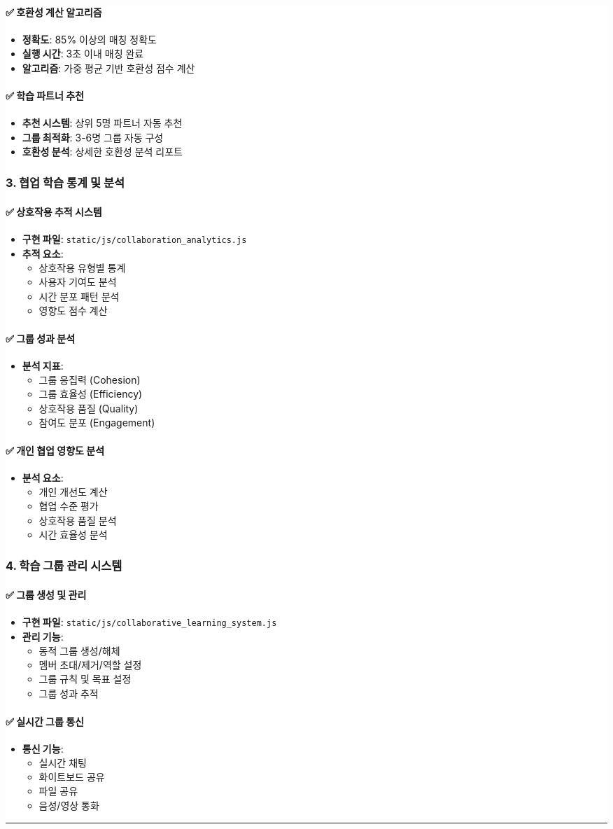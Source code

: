#### ✅ 호환성 계산 알고리즘
- **정확도**: 85% 이상의 매칭 정확도
- **실행 시간**: 3초 이내 매칭 완료
- **알고리즘**: 가중 평균 기반 호환성 점수 계산

#### ✅ 학습 파트너 추천
- **추천 시스템**: 상위 5명 파트너 자동 추천
- **그룹 최적화**: 3-6명 그룹 자동 구성
- **호환성 분석**: 상세한 호환성 분석 리포트

### 3. 협업 학습 통계 및 분석

#### ✅ 상호작용 추적 시스템
- **구현 파일**: `static/js/collaboration_analytics.js`
- **추적 요소**:
  - 상호작용 유형별 통계
  - 사용자 기여도 분석
  - 시간 분포 패턴 분석
  - 영향도 점수 계산

#### ✅ 그룹 성과 분석
- **분석 지표**:
  - 그룹 응집력 (Cohesion)
  - 그룹 효율성 (Efficiency)
  - 상호작용 품질 (Quality)
  - 참여도 분포 (Engagement)

#### ✅ 개인 협업 영향도 분석
- **분석 요소**:
  - 개인 개선도 계산
  - 협업 수준 평가
  - 상호작용 품질 분석
  - 시간 효율성 분석

### 4. 학습 그룹 관리 시스템

#### ✅ 그룹 생성 및 관리
- **구현 파일**: `static/js/collaborative_learning_system.js`
- **관리 기능**:
  - 동적 그룹 생성/해체
  - 멤버 초대/제거/역할 설정
  - 그룹 규칙 및 목표 설정
  - 그룹 성과 추적

#### ✅ 실시간 그룹 통신
- **통신 기능**:
  - 실시간 채팅
  - 화이트보드 공유
  - 파일 공유
  - 음성/영상 통화

---
